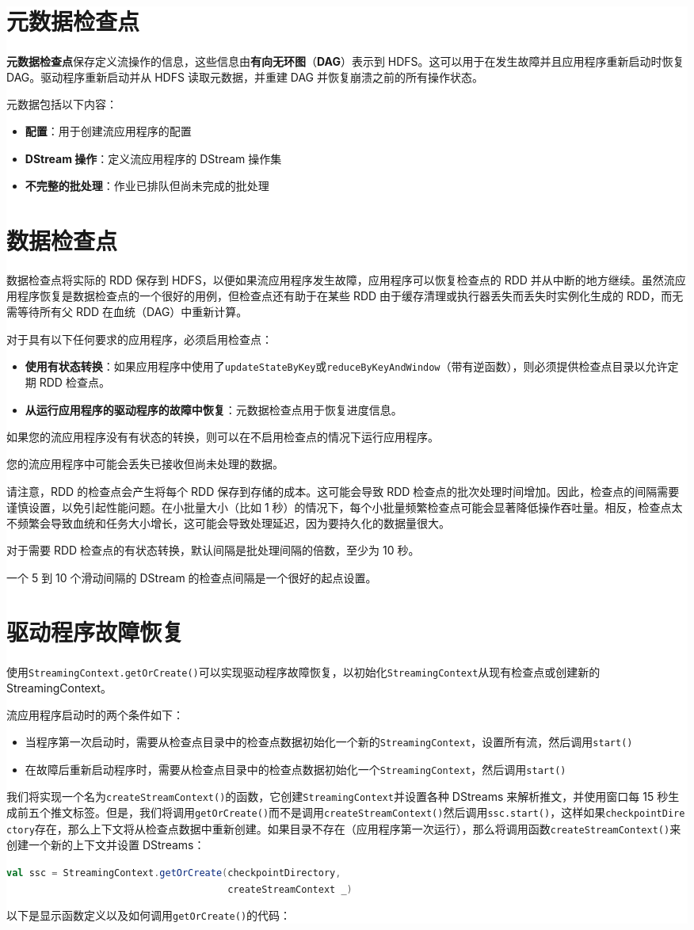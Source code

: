 # 元数据检查点

**元数据检查点**保存定义流操作的信息，这些信息由**有向无环图**（**DAG**）表示到 HDFS。这可以用于在发生故障并且应用程序重新启动时恢复 DAG。驱动程序重新启动并从 HDFS 读取元数据，并重建 DAG 并恢复崩溃之前的所有操作状态。

元数据包括以下内容：

+   **配置**：用于创建流应用程序的配置

+   **DStream 操作**：定义流应用程序的 DStream 操作集

+   **不完整的批处理**：作业已排队但尚未完成的批处理

# 数据检查点

数据检查点将实际的 RDD 保存到 HDFS，以便如果流应用程序发生故障，应用程序可以恢复检查点的 RDD 并从中断的地方继续。虽然流应用程序恢复是数据检查点的一个很好的用例，但检查点还有助于在某些 RDD 由于缓存清理或执行器丢失而丢失时实例化生成的 RDD，而无需等待所有父 RDD 在血统（DAG）中重新计算。

对于具有以下任何要求的应用程序，必须启用检查点：

+   **使用有状态转换**：如果应用程序中使用了`updateStateByKey`或`reduceByKeyAndWindow`（带有逆函数），则必须提供检查点目录以允许定期 RDD 检查点。

+   **从运行应用程序的驱动程序的故障中恢复**：元数据检查点用于恢复进度信息。

如果您的流应用程序没有有状态的转换，则可以在不启用检查点的情况下运行应用程序。

您的流应用程序中可能会丢失已接收但尚未处理的数据。

请注意，RDD 的检查点会产生将每个 RDD 保存到存储的成本。这可能会导致 RDD 检查点的批次处理时间增加。因此，检查点的间隔需要谨慎设置，以免引起性能问题。在小批量大小（比如 1 秒）的情况下，每个小批量频繁检查点可能会显著降低操作吞吐量。相反，检查点太不频繁会导致血统和任务大小增长，这可能会导致处理延迟，因为要持久化的数据量很大。

对于需要 RDD 检查点的有状态转换，默认间隔是批处理间隔的倍数，至少为 10 秒。

一个 5 到 10 个滑动间隔的 DStream 的检查点间隔是一个很好的起点设置。

# 驱动程序故障恢复

使用`StreamingContext.getOrCreate()`可以实现驱动程序故障恢复，以初始化`StreamingContext`从现有检查点或创建新的 StreamingContext。

流应用程序启动时的两个条件如下：

+   当程序第一次启动时，需要从检查点目录中的检查点数据初始化一个新的`StreamingContext`，设置所有流，然后调用`start()`

+   在故障后重新启动程序时，需要从检查点目录中的检查点数据初始化一个`StreamingContext`，然后调用`start()`

我们将实现一个名为`createStreamContext()`的函数，它创建`StreamingContext`并设置各种 DStreams 来解析推文，并使用窗口每 15 秒生成前五个推文标签。但是，我们将调用`getOrCreate()`而不是调用`createStreamContext()`然后调用`ssc.start()`，这样如果`checkpointDirectory`存在，那么上下文将从检查点数据中重新创建。如果目录不存在（应用程序第一次运行），那么将调用函数`createStreamContext()`来创建一个新的上下文并设置 DStreams：

```scala
val ssc = StreamingContext.getOrCreate(checkpointDirectory,
                                       createStreamContext _)

```

以下是显示函数定义以及如何调用`getOrCreate()`的代码：
